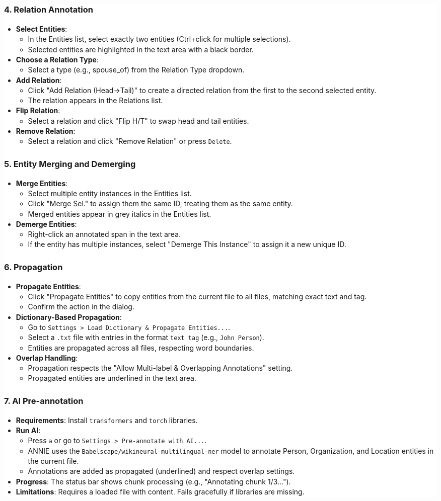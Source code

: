 ### 4. Relation Annotation

- **Select Entities**:
  - In the Entities list, select exactly two entities (Ctrl+click for multiple selections).
  - Selected entities are highlighted in the text area with a black border.
- **Choose a Relation Type**:
  - Select a type (e.g., spouse_of) from the Relation Type dropdown.
- **Add Relation**:
  - Click "Add Relation (Head->Tail)" to create a directed relation from the first to the second selected entity.
  - The relation appears in the Relations list.
- **Flip Relation**:
  - Select a relation and click "Flip H/T" to swap head and tail entities.
- **Remove Relation**:
  - Select a relation and click "Remove Relation" or press `Delete`.

### 5. Entity Merging and Demerging

- **Merge Entities**:
  - Select multiple entity instances in the Entities list.
  - Click "Merge Sel." to assign them the same ID, treating them as the same entity.
  - Merged entities appear in grey italics in the Entities list.
- **Demerge Entities**:
  - Right-click an annotated span in the text area.
  - If the entity has multiple instances, select "Demerge This Instance" to assign it a new unique ID.

### 6. Propagation

- **Propagate Entities**:
  - Click "Propagate Entities" to copy entities from the current file to all files, matching exact text and tag.
  - Confirm the action in the dialog.
- **Dictionary-Based Propagation**:
  - Go to `Settings > Load Dictionary & Propagate Entities...`.
  - Select a `.txt` file with entries in the format `text tag` (e.g., `John Person`).
  - Entities are propagated across all files, respecting word boundaries.
- **Overlap Handling**:
  - Propagation respects the "Allow Multi-label & Overlapping Annotations" setting.
  - Propagated entities are underlined in the text area.

### 7. AI Pre-annotation

- **Requirements**: Install `transformers` and `torch` libraries.
- **Run AI**:
  - Press `a` or go to `Settings > Pre-annotate with AI...`.
  - ANNIE uses the `Babelscape/wikineural-multilingual-ner` model to annotate Person, Organization, and Location entities in the current file.
  - Annotations are added as propagated (underlined) and respect overlap settings.
- **Progress**: The status bar shows chunk processing (e.g., "Annotating chunk 1/3...").
- **Limitations**: Requires a loaded file with content. Fails gracefully if libraries are missing.
